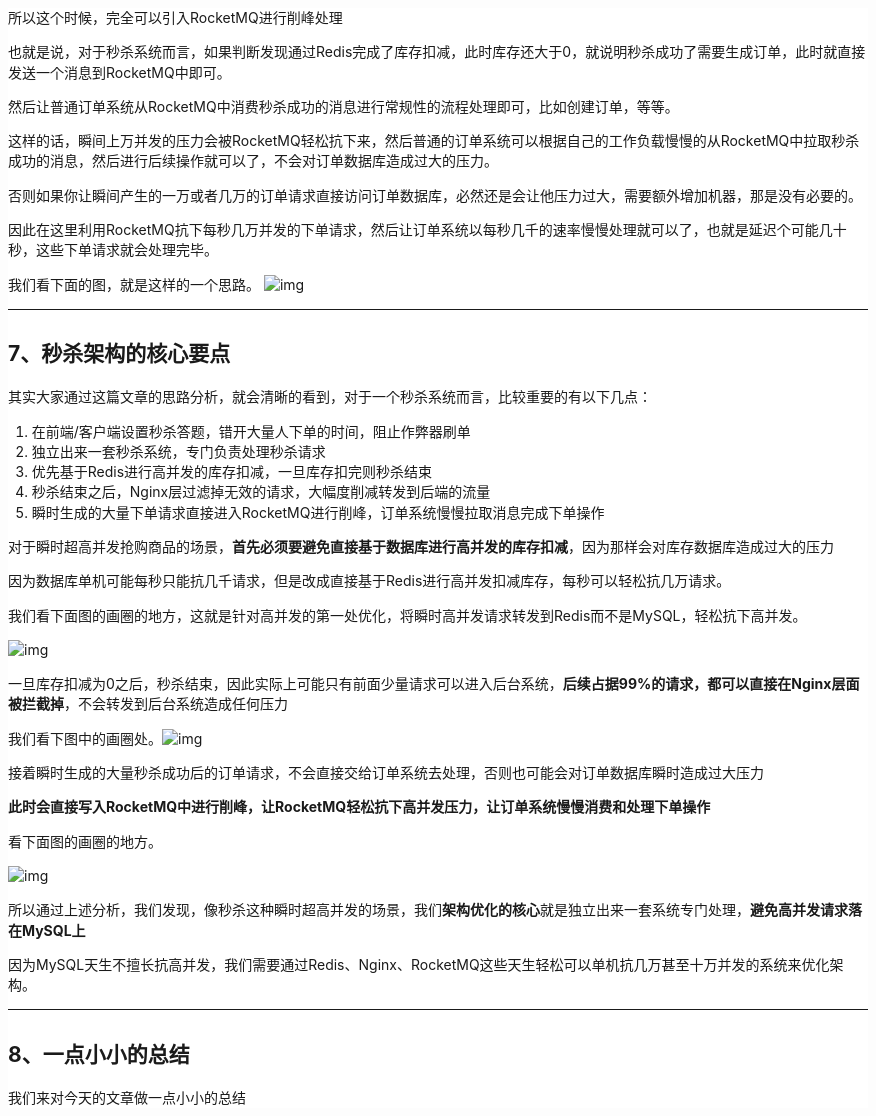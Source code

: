 所以这个时候，完全可以引入RocketMQ进行削峰处理

也就是说，对于秒杀系统而言，如果判断发现通过Redis完成了库存扣减，此时库存还大于0，就说明秒杀成功了需要生成订单，此时就直接发送一个消息到RocketMQ中即可。

然后让普通订单系统从RocketMQ中消费秒杀成功的消息进行常规性的流程处理即可，比如创建订单，等等。

这样的话，瞬间上万并发的压力会被RocketMQ轻松抗下来，然后普通的订单系统可以根据自己的工作负载慢慢的从RocketMQ中拉取秒杀成功的消息，然后进行后续操作就可以了，不会对订单数据库造成过大的压力。

否则如果你让瞬间产生的一万或者几万的订单请求直接访问订单数据库，必然还是会让他压力过大，需要额外增加机器，那是没有必要的。

因此在这里利用RocketMQ抗下每秒几万并发的下单请求，然后让订单系统以每秒几千的速率慢慢处理就可以了，也就是延迟个可能几十秒，这些下单请求就会处理完毕。

我们看下面的图，就是这样的一个思路。 ![img](https://studyimages.oss-cn-beijing.aliyuncs.com/img/RocketMQ/202308/202308211600448.png)

---

## 7、秒杀架构的核心要点

其实大家通过这篇文章的思路分析，就会清晰的看到，对于一个秒杀系统而言，比较重要的有以下几点：

1. 在前端/客户端设置秒杀答题，错开大量人下单的时间，阻止作弊器刷单
2. 独立出来一套秒杀系统，专门负责处理秒杀请求
3. 优先基于Redis进行高并发的库存扣减，一旦库存扣完则秒杀结束
4. 秒杀结束之后，Nginx层过滤掉无效的请求，大幅度削减转发到后端的流量
5. 瞬时生成的大量下单请求直接进入RocketMQ进行削峰，订单系统慢慢拉取消息完成下单操作

对于瞬时超高并发抢购商品的场景，**首先必须要避免直接基于数据库进行高并发的库存扣减**，因为那样会对库存数据库造成过大的压力

因为数据库单机可能每秒只能抗几千请求，但是改成直接基于Redis进行高并发扣减库存，每秒可以轻松抗几万请求。

我们看下面图的画圈的地方，这就是针对高并发的第一处优化，将瞬时高并发请求转发到Redis而不是MySQL，轻松抗下高并发。

![img](https://studyimages.oss-cn-beijing.aliyuncs.com/img/RocketMQ/202308/202308211600526.png)       

一旦库存扣减为0之后，秒杀结束，因此实际上可能只有前面少量请求可以进入后台系统，**后续占据99%的请求，都可以直接在Nginx层面被拦截掉**，不会转发到后台系统造成任何压力

我们看下图中的画圈处。![img](https://studyimages.oss-cn-beijing.aliyuncs.com/img/RocketMQ/202308/202308211601382.png)       

接着瞬时生成的大量秒杀成功后的订单请求，不会直接交给订单系统去处理，否则也可能会对订单数据库瞬时造成过大压力

**此时会直接写入RocketMQ中进行削峰，让RocketMQ轻松抗下高并发压力，让订单系统慢慢消费和处理下单操作**

看下面图的画圈的地方。

![img](https://studyimages.oss-cn-beijing.aliyuncs.com/img/RocketMQ/202308/202308211601532.png)       

所以通过上述分析，我们发现，像秒杀这种瞬时超高并发的场景，我们**架构优化的核心**就是独立出来一套系统专门处理，**避免高并发请求落在MySQL上**

因为MySQL天生不擅长抗高并发，我们需要通过Redis、Nginx、RocketMQ这些天生轻松可以单机抗几万甚至十万并发的系统来优化架构。

---

## 8、一点小小的总结

我们来对今天的文章做一点小小的总结
